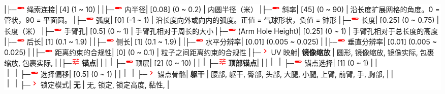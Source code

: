 |<nobr>├─<img src="/images/icon/ic_slider.png" alt="slider icon"/> 绳索连接</nobr>| [4] (1 ~ 10) | 
|<nobr>├─<img src="/images/icon/ic_slider.png" alt="slider icon"/> 内半径</nobr>| [0.08] (0 ~ 0.2) | 内圆半径（米）
|<nobr>├─<img src="/images/icon/ic_slider.png" alt="slider icon"/> 斜率</nobr>| [45] (0 ~ 90) | 沿长度扩展网格的角度。0 = 管状，90 = 平面圆。
|<nobr>├─<img src="/images/icon/ic_slider.png" alt="slider icon"/> 弧度</nobr>| [0] (-1 ~ 1) | 沿长度向外或向内的弧度。正值 = 气球形状，负值 = 钟形
|<nobr>├─<img src="/images/icon/ic_slider.png" alt="slider icon"/> 长度</nobr>| [0.25] (0 ~ 0.75) | 长度（米）
|<nobr>├─<img src="/images/icon/ic_slider.png" alt="slider icon"/> 手臂孔</nobr>| [0.5] (0 ~ 1) | 手臂孔相对于周长的大小
|<nobr>├─<img src="/images/icon/ic_slider.png" alt="slider icon"/> (Arm Hole Height)</nobr>| [0.25] (0 ~ 1) | 手臂孔相对于总长度的高度
|<nobr>├─<img src="/images/icon/ic_slider.png" alt="slider icon"/> 后长</nobr>| [1] (0.1 ~ 1.9) | 
|<nobr>├─<img src="/images/icon/ic_slider.png" alt="slider icon"/> 侧长</nobr>| [1] (0.1 ~ 1.9) | 
|<nobr>├─<img src="/images/icon/ic_slider.png" alt="slider icon"/> 水平分辨率</nobr>| [0.01] (0.005 ~ 0.025) | 
|<nobr>├─<img src="/images/icon/ic_slider.png" alt="slider icon"/> 垂直分辨率</nobr>| [0.01] (0.005 ~ 0.025) | 
|<nobr>├─<img src="/images/icon/ic_slider.png" alt="slider icon"/> 距离约束的合规性</nobr>| [0] (0 ~ 0.1) | 粒子之间距离约束的合规性
|<nobr>├─<img src="/images/icon/ic_chevron.png" alt="chevron icon"/> UV 映射</nobr>| **镜像缩放** | 圆形, 镜像缩放, 镜像实际, 包裹缩放, 包裹实际,  |
|<nobr>├─<img src="/images/icon/ic_tune.png" alt="tune icon"/> <b>锚点</b></nobr>| | 
|<nobr><img src="/images/icon/ic_line_v.png"/>├─<img src="/images/icon/ic_slider.png" alt="slider icon"/> 顶层</nobr>| [2] (0 ~ 10) | 
|<nobr><img src="/images/icon/ic_line_v.png"/>├─<img src="/images/icon/ic_tune.png" alt="tune icon"/> <b>顶部锚点</b></nobr>| | 
|<nobr><img src="/images/icon/ic_line_v.png"/><img src="/images/icon/ic_line_v.png"/>├─<img src="/images/icon/ic_slider.png" alt="slider icon"/> 锚点选择</nobr>| [1] (0 ~ 1) | 
|<nobr><img src="/images/icon/ic_line_v.png"/><img src="/images/icon/ic_line_v.png"/>├─<img src="/images/icon/ic_slider.png" alt="slider icon"/> 选择偏移</nobr>| [0.5] (0 ~ 1) | 
|<nobr><img src="/images/icon/ic_line_v.png"/><img src="/images/icon/ic_line_v.png"/>├─<img src="/images/icon/ic_chevron.png" alt="chevron icon"/> 锚点骨骼</nobr>| **躯干** | 腰部, 躯干, 臀部, 头部, 大腿, 小腿, 上臂, 前臂, 手, 胸部,  |
|<nobr><img src="/images/icon/ic_line_v.png"/><img src="/images/icon/ic_line_v.png"/>├─<img src="/images/icon/ic_chevron.png" alt="chevron icon"/> 锁定模式</nobr>| **无** | 无, 锁定, 锁定高度, 黏性,  |